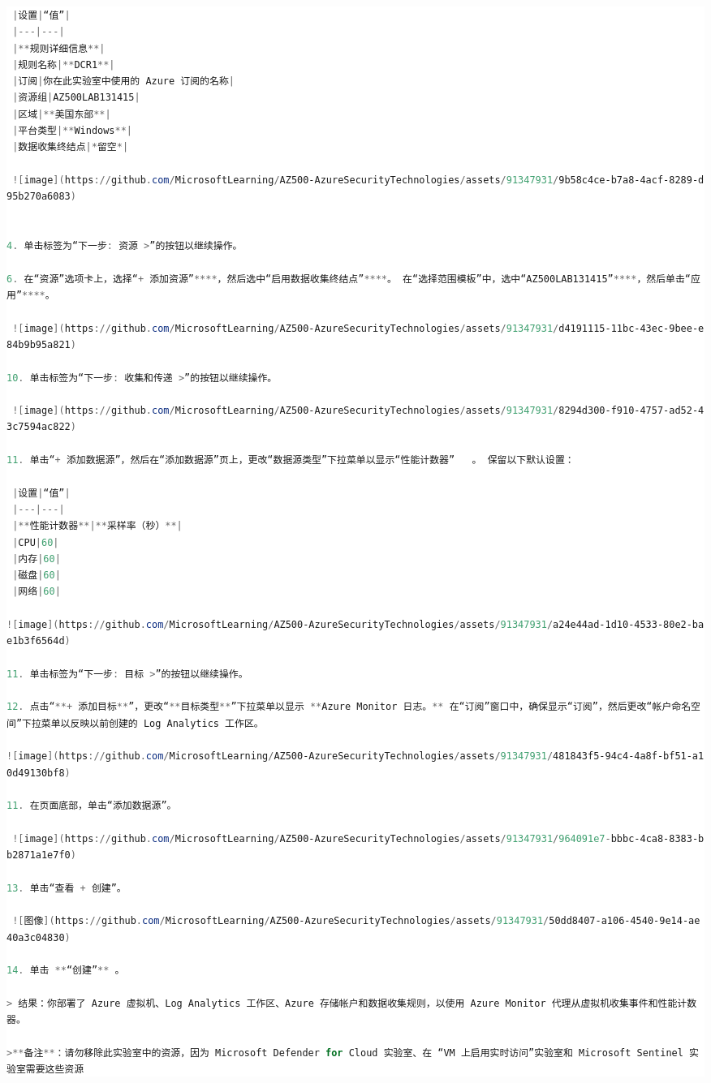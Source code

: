    ```powershell
    |设置|“值”|
    |---|---|
    |**规则详细信息**|
    |规则名称|**DCR1**|
    |订阅|你在此实验室中使用的 Azure 订阅的名称|
    |资源组|AZ500LAB131415|
    |区域|**美国东部**|
    |平台类型|**Windows**|
    |数据收集终结点|*留空*|

    ![image](https://github.com/MicrosoftLearning/AZ500-AzureSecurityTechnologies/assets/91347931/9b58c4ce-b7a8-4acf-8289-d95b270a6083)


4. 单击标签为“下一步: 资源 >”的按钮以继续操作。
   
6. 在“资源”选项卡上，选择“+ 添加资源”****，然后选中“启用数据收集终结点”****。 在“选择范围模板”中，选中“AZ500LAB131415”****，然后单击“应用”****。

    ![image](https://github.com/MicrosoftLearning/AZ500-AzureSecurityTechnologies/assets/91347931/d4191115-11bc-43ec-9bee-e84b9b95a821)

10. 单击标签为“下一步: 收集和传递 >”的按钮以继续操作。

    ![image](https://github.com/MicrosoftLearning/AZ500-AzureSecurityTechnologies/assets/91347931/8294d300-f910-4757-ad52-43c7594ac822)

11. 单击“+ 添加数据源”，然后在“添加数据源”页上，更改“数据源类型”下拉菜单以显示“性能计数器”   。 保留以下默认设置：

    |设置|“值”|
    |---|---|
    |**性能计数器**|**采样率（秒）**|
    |CPU|60|
    |内存|60|
    |磁盘|60|
    |网络|60|

   ![image](https://github.com/MicrosoftLearning/AZ500-AzureSecurityTechnologies/assets/91347931/a24e44ad-1d10-4533-80e2-bae1b3f6564d)

11. 单击标签为“下一步: 目标 >”的按钮以继续操作。
  
12. 点击“**+ 添加目标**”，更改“**目标类型**”下拉菜单以显示 **Azure Monitor 日志。** 在“订阅”窗口中，确保显示“订阅”，然后更改“帐户命名空间”下拉菜单以反映以前创建的 Log Analytics 工作区。

   ![image](https://github.com/MicrosoftLearning/AZ500-AzureSecurityTechnologies/assets/91347931/481843f5-94c4-4a8f-bf51-a10d49130bf8)

11. 在页面底部，单击“添加数据源”。
    
    ![image](https://github.com/MicrosoftLearning/AZ500-AzureSecurityTechnologies/assets/91347931/964091e7-bbbc-4ca8-8383-bb2871a1e7f0)

13. 单击“查看 + 创建”。

    ![图像](https://github.com/MicrosoftLearning/AZ500-AzureSecurityTechnologies/assets/91347931/50dd8407-a106-4540-9e14-ae40a3c04830)

14. 单击 **“创建”** 。

> 结果：你部署了 Azure 虚拟机、Log Analytics 工作区、Azure 存储帐户和数据收集规则，以使用 Azure Monitor 代理从虚拟机收集事件和性能计数器。

>**备注**：请勿移除此实验室中的资源，因为 Microsoft Defender for Cloud 实验室、在 “VM 上启用实时访问”实验室和 Microsoft Sentinel 实验室需要这些资源
   ```
